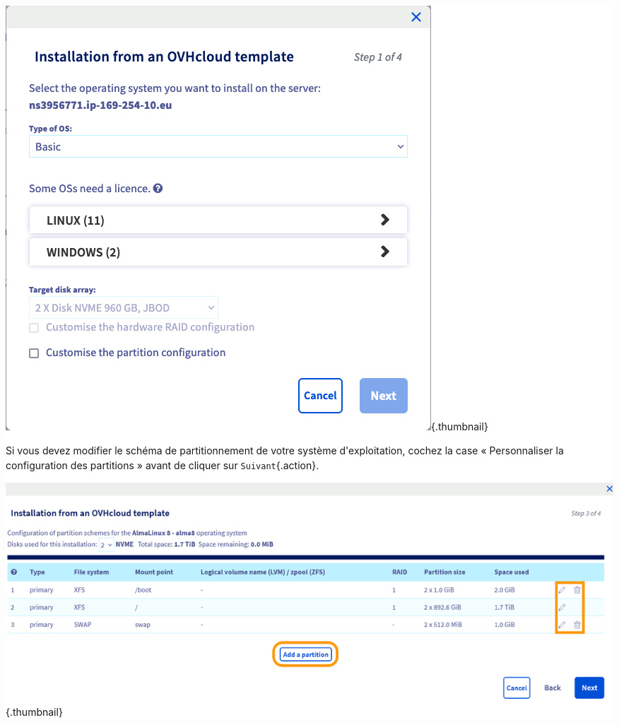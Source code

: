 ![Sélection opérationnelle](images/reinstalling-your-server-03.png){.thumbnail}

Si vous devez modifier le schéma de partitionnement de votre système d'exploitation, cochez la case « Personnaliser la configuration des partitions » avant de cliquer sur `Suivant`{.action}.

![Personnaliser la configuration des partitions](images/reinstalling-your-server-04.png){.thumbnail}
